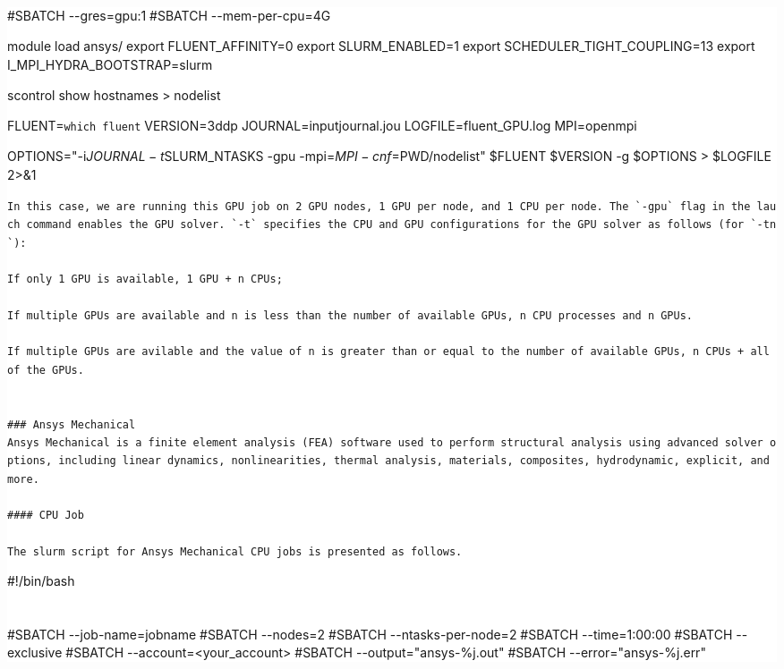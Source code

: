 #SBATCH --gres=gpu:1
#SBATCH --mem-per-cpu=4G
 
module load ansys/<version>
export FLUENT_AFFINITY=0
export SLURM_ENABLED=1
export SCHEDULER_TIGHT_COUPLING=13
export I_MPI_HYDRA_BOOTSTRAP=slurm
 
scontrol show hostnames > nodelist
 
FLUENT=`which fluent`
VERSION=3ddp
JOURNAL=inputjournal.jou
LOGFILE=fluent_GPU.log
MPI=openmpi
 
OPTIONS="-i$JOURNAL -t$SLURM_NTASKS -gpu -mpi=$MPI -cnf=$PWD/nodelist"
$FLUENT $VERSION -g $OPTIONS > $LOGFILE 2>&1
```
In this case, we are running this GPU job on 2 GPU nodes, 1 GPU per node, and 1 CPU per node. The `-gpu` flag in the lauch command enables the GPU solver. `-t` specifies the CPU and GPU configurations for the GPU solver as follows (for `-tn`):

If only 1 GPU is available, 1 GPU + n CPUs;
    
If multiple GPUs are available and n is less than the number of available GPUs, n CPU processes and n GPUs.
    
If multiple GPUs are avilable and the value of n is greater than or equal to the number of available GPUs, n CPUs + all of the GPUs.


### Ansys Mechanical
Ansys Mechanical is a finite element analysis (FEA) software used to perform structural analysis using advanced solver options, including linear dynamics, nonlinearities, thermal analysis, materials, composites, hydrodynamic, explicit, and more. 

#### CPU Job

The slurm script for Ansys Mechanical CPU jobs is presented as follows.

```
#!/bin/bash
#
#SBATCH --job-name=jobname
#SBATCH --nodes=2
#SBATCH --ntasks-per-node=2
#SBATCH --time=1:00:00
#SBATCH --exclusive
#SBATCH --account=<your_account>
#SBATCH --output="ansys-%j.out"
#SBATCH --error="ansys-%j.err"
